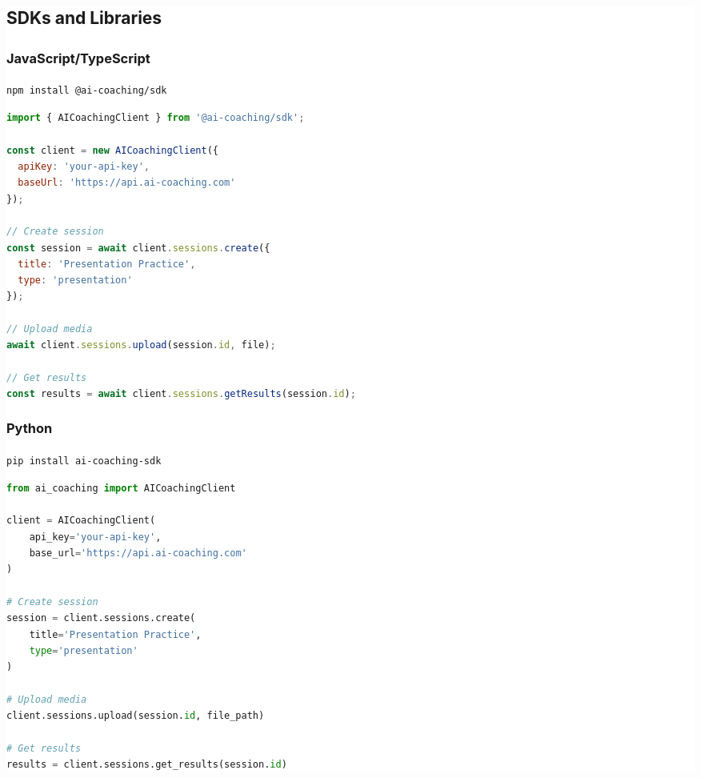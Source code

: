 ## SDKs and Libraries

### JavaScript/TypeScript

```bash
npm install @ai-coaching/sdk
```

```javascript
import { AICoachingClient } from '@ai-coaching/sdk';

const client = new AICoachingClient({
  apiKey: 'your-api-key',
  baseUrl: 'https://api.ai-coaching.com'
});

// Create session
const session = await client.sessions.create({
  title: 'Presentation Practice',
  type: 'presentation'
});

// Upload media
await client.sessions.upload(session.id, file);

// Get results
const results = await client.sessions.getResults(session.id);
```

### Python

```bash
pip install ai-coaching-sdk
```

```python
from ai_coaching import AICoachingClient

client = AICoachingClient(
    api_key='your-api-key',
    base_url='https://api.ai-coaching.com'
)

# Create session
session = client.sessions.create(
    title='Presentation Practice',
    type='presentation'
)

# Upload media
client.sessions.upload(session.id, file_path)

# Get results
results = client.sessions.get_results(session.id)
```
